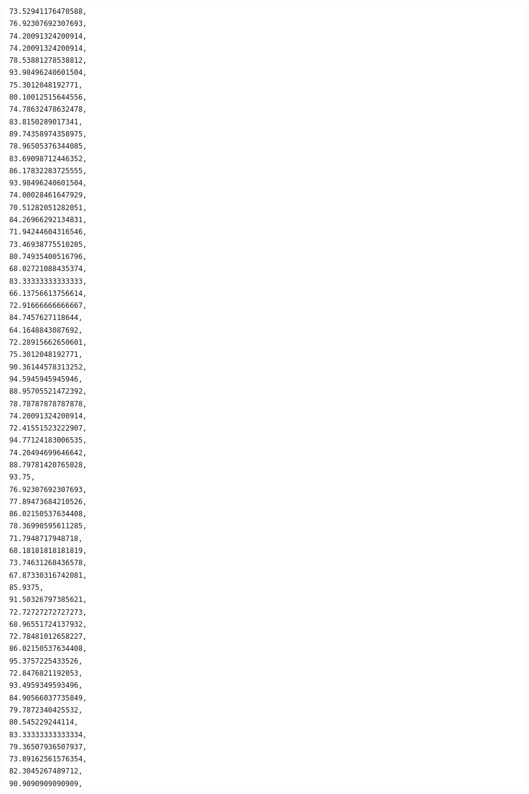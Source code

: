      73.52941176470588,
     76.92307692307693,
     74.20091324200914,
     74.20091324200914,
     78.53881278538812,
     93.98496240601504,
     75.3012048192771,
     80.10012515644556,
     74.78632478632478,
     83.8150289017341,
     89.74358974358975,
     78.96505376344085,
     83.69098712446352,
     86.17832283725555,
     93.98496240601504,
     74.00028461647929,
     70.51282051282051,
     84.26966292134831,
     71.94244604316546,
     73.46938775510205,
     80.74935400516796,
     68.02721088435374,
     83.33333333333333,
     66.13756613756614,
     72.91666666666667,
     84.7457627118644,
     64.1648843087692,
     72.28915662650601,
     75.3012048192771,
     90.36144578313252,
     94.5945945945946,
     88.95705521472392,
     78.78787878787878,
     74.20091324200914,
     72.41551523222907,
     94.77124183006535,
     74.20494699646642,
     88.79781420765028,
     93.75,
     76.92307692307693,
     77.89473684210526,
     86.02150537634408,
     78.36990595611285,
     71.7948717948718,
     68.18181818181819,
     73.74631268436578,
     67.87330316742081,
     85.9375,
     91.50326797385621,
     72.72727272727273,
     68.96551724137932,
     72.78481012658227,
     86.02150537634408,
     95.3757225433526,
     72.8476821192053,
     93.4959349593496,
     84.90566037735849,
     79.7872340425532,
     80.545229244114,
     83.33333333333334,
     79.36507936507937,
     73.89162561576354,
     82.3045267489712,
     90.9090909090909,